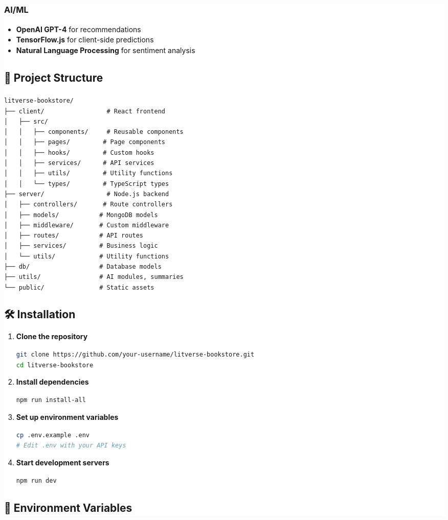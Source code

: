 ### AI/ML
- **OpenAI GPT-4** for recommendations
- **TensorFlow.js** for client-side predictions
- **Natural Language Processing** for sentiment analysis

## 📁 Project Structure

```
litverse-bookstore/
├── client/                 # React frontend
│   ├── src/
│   │   ├── components/     # Reusable components
│   │   ├── pages/         # Page components
│   │   ├── hooks/         # Custom hooks
│   │   ├── services/      # API services
│   │   ├── utils/         # Utility functions
│   │   └── types/         # TypeScript types
├── server/                 # Node.js backend
│   ├── controllers/       # Route controllers
│   ├── models/           # MongoDB models
│   ├── middleware/       # Custom middleware
│   ├── routes/           # API routes
│   ├── services/         # Business logic
│   └── utils/            # Utility functions
├── db/                   # Database models
├── utils/                # AI modules, summaries
└── public/               # Static assets
```

## 🛠️ Installation

1. **Clone the repository**
   ```bash
   git clone https://github.com/your-username/litverse-bookstore.git
   cd litverse-bookstore
   ```

2. **Install dependencies**
   ```bash
   npm run install-all
   ```

3. **Set up environment variables**
   ```bash
   cp .env.example .env
   # Edit .env with your API keys
   ```

4. **Start development servers**
   ```bash
   npm run dev
   ```

## 🔧 Environment Variables
